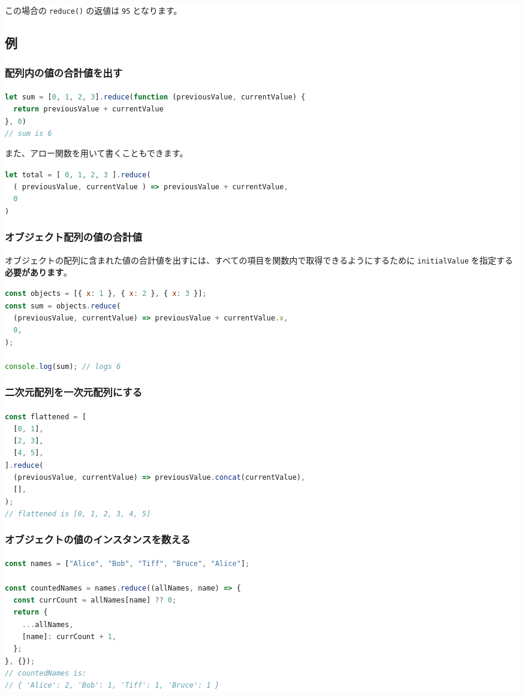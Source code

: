 この場合の `reduce()` の返値は `95` となります。

## 例

### 配列内の値の合計値を出す

```js
let sum = [0, 1, 2, 3].reduce(function (previousValue, currentValue) {
  return previousValue + currentValue
}, 0)
// sum is 6
```

また、アロー関数を用いて書くこともできます。

```js
let total = [ 0, 1, 2, 3 ].reduce(
  ( previousValue, currentValue ) => previousValue + currentValue,
  0
)
```

### オブジェクト配列の値の合計値

オブジェクトの配列に含まれた値の合計値を出すには、すべての項目を関数内で取得できるようにするために `initialValue` を指定する**必要があります**。

```js
const objects = [{ x: 1 }, { x: 2 }, { x: 3 }];
const sum = objects.reduce(
  (previousValue, currentValue) => previousValue + currentValue.x,
  0,
);

console.log(sum); // logs 6
```

### 二次元配列を一次元配列にする

```js
const flattened = [
  [0, 1],
  [2, 3],
  [4, 5],
].reduce(
  (previousValue, currentValue) => previousValue.concat(currentValue),
  [],
);
// flattened is [0, 1, 2, 3, 4, 5]
```

### オブジェクトの値のインスタンスを数える

```js
const names = ["Alice", "Bob", "Tiff", "Bruce", "Alice"];

const countedNames = names.reduce((allNames, name) => {
  const currCount = allNames[name] ?? 0;
  return {
    ...allNames,
    [name]: currCount + 1,
  };
}, {});
// countedNames is:
// { 'Alice': 2, 'Bob': 1, 'Tiff': 1, 'Bruce': 1 }
```
